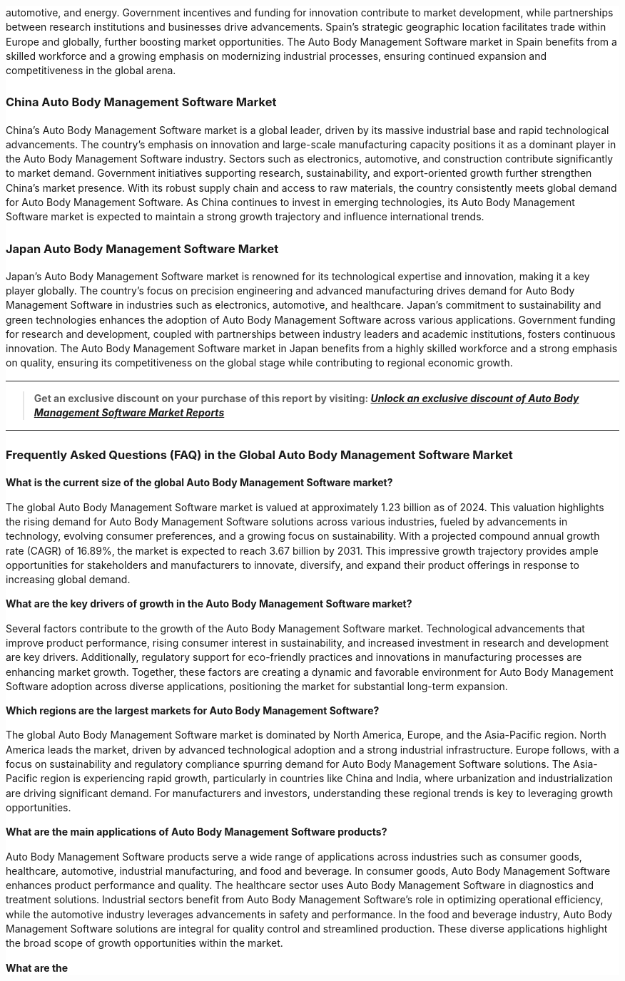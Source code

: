 automotive, and energy. Government incentives and funding for innovation contribute to market development, while partnerships between research institutions and businesses drive advancements. Spain&rsquo;s strategic geographic location facilitates trade within Europe and globally, further boosting market opportunities. The Auto Body Management Software market in Spain benefits from a skilled workforce and a growing emphasis on modernizing industrial processes, ensuring continued expansion and competitiveness in the global arena.</p><h3>China Auto Body Management Software Market</h3><p>China&rsquo;s Auto Body Management Software market is a global leader, driven by its massive industrial base and rapid technological advancements. The country&rsquo;s emphasis on innovation and large-scale manufacturing capacity positions it as a dominant player in the Auto Body Management Software industry. Sectors such as electronics, automotive, and construction contribute significantly to market demand. Government initiatives supporting research, sustainability, and export-oriented growth further strengthen China&rsquo;s market presence. With its robust supply chain and access to raw materials, the country consistently meets global demand for Auto Body Management Software. As China continues to invest in emerging technologies, its Auto Body Management Software market is expected to maintain a strong growth trajectory and influence international trends.</p><h3>Japan Auto Body Management Software Market</h3><p>Japan&rsquo;s Auto Body Management Software market is renowned for its technological expertise and innovation, making it a key player globally. The country&rsquo;s focus on precision engineering and advanced manufacturing drives demand for Auto Body Management Software in industries such as electronics, automotive, and healthcare. Japan&rsquo;s commitment to sustainability and green technologies enhances the adoption of Auto Body Management Software across various applications. Government funding for research and development, coupled with partnerships between industry leaders and academic institutions, fosters continuous innovation. The Auto Body Management Software market in Japan benefits from a highly skilled workforce and a strong emphasis on quality, ensuring its competitiveness on the global stage while contributing to regional economic growth.</p><hr /><blockquote><p><strong>Get an exclusive discount on your purchase of this report by visiting: <em><a href="://marketresearchpulse.com/ask-for-discount/86227?utm_source=Github&amp;utm_medium=0114">Unlock an exclusive discount of Auto Body Management Software Market Reports</a></em>&nbsp;</strong></p></blockquote><hr /><h3>Frequently Asked Questions (FAQ) in the Global Auto Body Management Software Market</h3><p><strong>What is the current size of the global Auto Body Management Software market?</strong></p><p>The global Auto Body Management Software market is valued at approximately 1.23 billion as of 2024. This valuation highlights the rising demand for Auto Body Management Software solutions across various industries, fueled by advancements in technology, evolving consumer preferences, and a growing focus on sustainability. With a projected compound annual growth rate (CAGR) of 16.89%, the market is expected to reach 3.67 billion by 2031. This impressive growth trajectory provides ample opportunities for stakeholders and manufacturers to innovate, diversify, and expand their product offerings in response to increasing global demand.</p><p><strong>What are the key drivers of growth in the Auto Body Management Software market?</strong></p><p>Several factors contribute to the growth of the Auto Body Management Software market. Technological advancements that improve product performance, rising consumer interest in sustainability, and increased investment in research and development are key drivers. Additionally, regulatory support for eco-friendly practices and innovations in manufacturing processes are enhancing market growth. Together, these factors are creating a dynamic and favorable environment for Auto Body Management Software adoption across diverse applications, positioning the market for substantial long-term expansion.</p><p><strong>Which regions are the largest markets for Auto Body Management Software?</strong></p><p>The global Auto Body Management Software market is dominated by North America, Europe, and the Asia-Pacific region. North America leads the market, driven by advanced technological adoption and a strong industrial infrastructure. Europe follows, with a focus on sustainability and regulatory compliance spurring demand for Auto Body Management Software solutions. The Asia-Pacific region is experiencing rapid growth, particularly in countries like China and India, where urbanization and industrialization are driving significant demand. For manufacturers and investors, understanding these regional trends is key to leveraging growth opportunities.</p><p><strong>What are the main applications of Auto Body Management Software products?</strong></p><p>Auto Body Management Software products serve a wide range of applications across industries such as consumer goods, healthcare, automotive, industrial manufacturing, and food and beverage. In consumer goods, Auto Body Management Software enhances product performance and quality. The healthcare sector uses Auto Body Management Software in diagnostics and treatment solutions. Industrial sectors benefit from Auto Body Management Software&rsquo;s role in optimizing operational efficiency, while the automotive industry leverages advancements in safety and performance. In the food and beverage industry, Auto Body Management Software solutions are integral for quality control and streamlined production. These diverse applications highlight the broad scope of growth opportunities within the market.</p><p><strong>What are the
